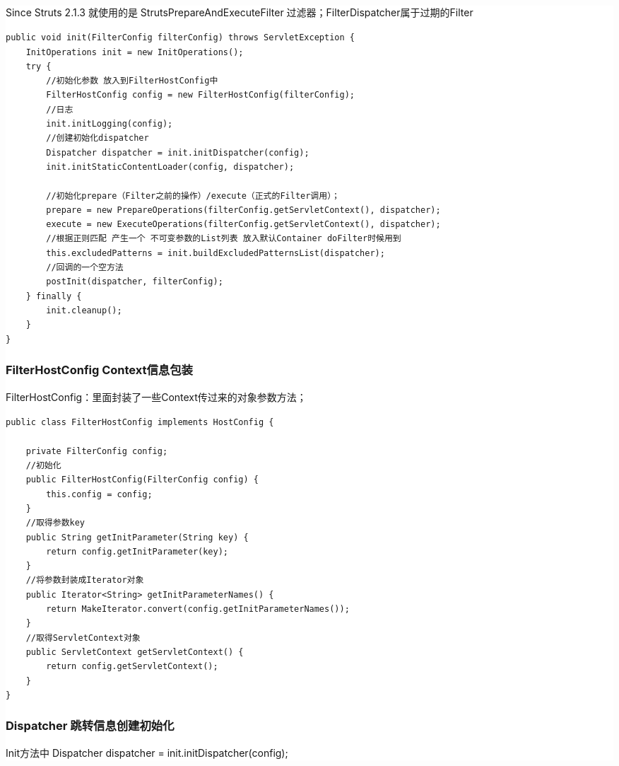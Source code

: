 Since Struts 2.1.3 就使用的是 StrutsPrepareAndExecuteFilter 过滤器；FilterDispatcher属于过期的Filter
 
	public void init(FilterConfig filterConfig) throws ServletException {
		InitOperations init = new InitOperations();
		try {
			//初始化参数 放入到FilterHostConfig中
			FilterHostConfig config = new FilterHostConfig(filterConfig);
			//日志
			init.initLogging(config);
			//创建初始化dispatcher
			Dispatcher dispatcher = init.initDispatcher(config);
			init.initStaticContentLoader(config, dispatcher);
			
			//初始化prepare（Filter之前的操作）/execute（正式的Filter调用）；
			prepare = new PrepareOperations(filterConfig.getServletContext(), dispatcher);
			execute = new ExecuteOperations(filterConfig.getServletContext(), dispatcher);
			//根据正则匹配 产生一个 不可变参数的List列表 放入默认Container doFilter时候用到
			this.excludedPatterns = init.buildExcludedPatternsList(dispatcher);
			//回调的一个空方法
			postInit(dispatcher, filterConfig);
		} finally {
		    init.cleanup();
		}
	}

### FilterHostConfig Context信息包装

FilterHostConfig：里面封装了一些Context传过来的对象参数方法；

	public class FilterHostConfig implements HostConfig {
		
		private FilterConfig config;
		//初始化
		public FilterHostConfig(FilterConfig config) {
		    this.config = config;
		}
		//取得参数key
		public String getInitParameter(String key) {
		    return config.getInitParameter(key);
		}
		//将参数封装成Iterator对象
		public Iterator<String> getInitParameterNames() {
		    return MakeIterator.convert(config.getInitParameterNames());
		}
		//取得ServletContext对象
		public ServletContext getServletContext() {
		    return config.getServletContext();
		}
	}

### Dispatcher 跳转信息创建初始化

Init方法中 Dispatcher dispatcher = init.initDispatcher(config);
